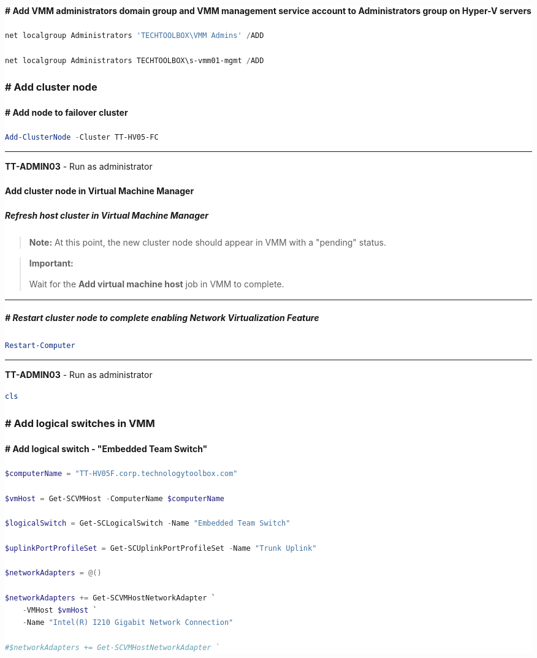 #### # Add VMM administrators domain group and VMM management service account to Administrators group on Hyper-V servers

```PowerShell
net localgroup Administrators 'TECHTOOLBOX\VMM Admins' /ADD

net localgroup Administrators TECHTOOLBOX\s-vmm01-mgmt /ADD
```

### # Add cluster node

#### # Add node to failover cluster

```PowerShell
Add-ClusterNode -Cluster TT-HV05-FC
```

---

**TT-ADMIN03** - Run as administrator

#### Add cluster node in Virtual Machine Manager

##### Refresh host cluster in Virtual Machine Manager

> **Note:** At this point, the new cluster node should appear in VMM with a
> "pending" status.

> **Important:**
>
> Wait for the **Add virtual machine host** job in VMM to complete.

---

##### # Restart cluster node to complete enabling Network Virtualization Feature

```PowerShell
Restart-Computer
```

---

**TT-ADMIN03** - Run as administrator

```PowerShell
cls
```

### # Add logical switches in VMM

#### # Add logical switch - "Embedded Team Switch"

```PowerShell
$computerName = "TT-HV05F.corp.technologytoolbox.com"

$vmHost = Get-SCVMHost -ComputerName $computerName

$logicalSwitch = Get-SCLogicalSwitch -Name "Embedded Team Switch"

$uplinkPortProfileSet = Get-SCUplinkPortProfileSet -Name "Trunk Uplink"

$networkAdapters = @()

$networkAdapters += Get-SCVMHostNetworkAdapter `
    -VMHost $vmHost `
    -Name "Intel(R) I210 Gigabit Network Connection"

#$networkAdapters += Get-SCVMHostNetworkAdapter `
```